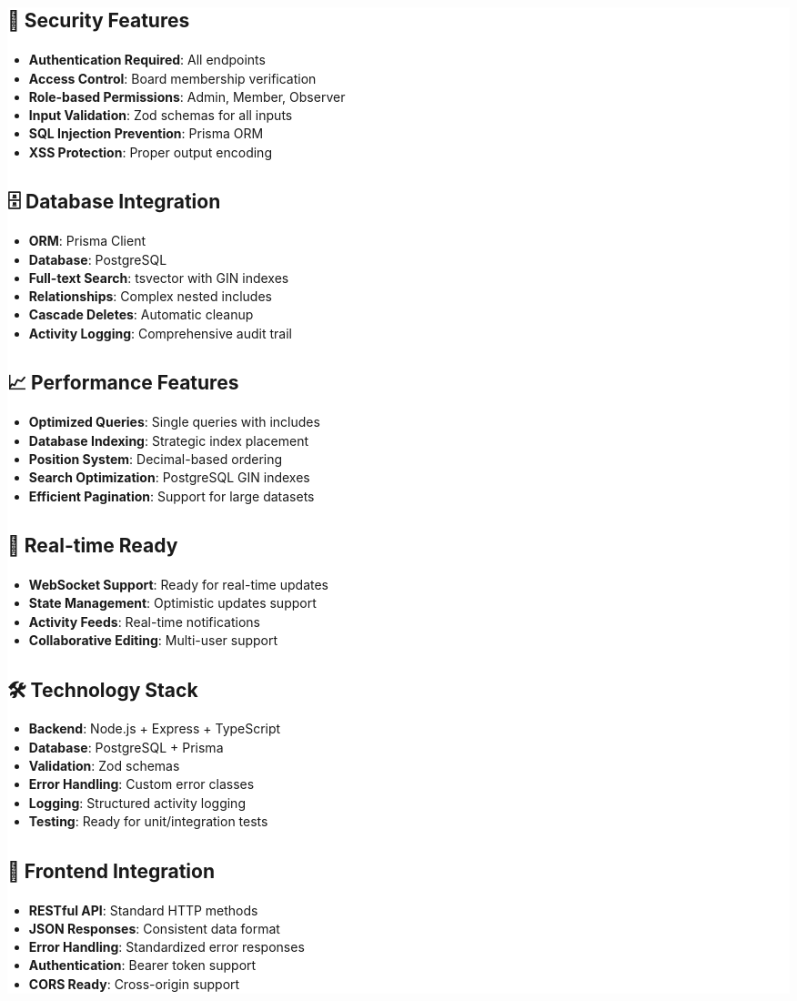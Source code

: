 ## 🔐 Security Features

- **Authentication Required**: All endpoints
- **Access Control**: Board membership verification
- **Role-based Permissions**: Admin, Member, Observer
- **Input Validation**: Zod schemas for all inputs
- **SQL Injection Prevention**: Prisma ORM
- **XSS Protection**: Proper output encoding

## 🗄️ Database Integration

- **ORM**: Prisma Client
- **Database**: PostgreSQL
- **Full-text Search**: tsvector with GIN indexes
- **Relationships**: Complex nested includes
- **Cascade Deletes**: Automatic cleanup
- **Activity Logging**: Comprehensive audit trail

## 📈 Performance Features

- **Optimized Queries**: Single queries with includes
- **Database Indexing**: Strategic index placement
- **Position System**: Decimal-based ordering
- **Search Optimization**: PostgreSQL GIN indexes
- **Efficient Pagination**: Support for large datasets

## 🔄 Real-time Ready

- **WebSocket Support**: Ready for real-time updates
- **State Management**: Optimistic updates support
- **Activity Feeds**: Real-time notifications
- **Collaborative Editing**: Multi-user support

## 🛠️ Technology Stack

- **Backend**: Node.js + Express + TypeScript
- **Database**: PostgreSQL + Prisma
- **Validation**: Zod schemas
- **Error Handling**: Custom error classes
- **Logging**: Structured activity logging
- **Testing**: Ready for unit/integration tests

## 📱 Frontend Integration

- **RESTful API**: Standard HTTP methods
- **JSON Responses**: Consistent data format
- **Error Handling**: Standardized error responses
- **Authentication**: Bearer token support
- **CORS Ready**: Cross-origin support
